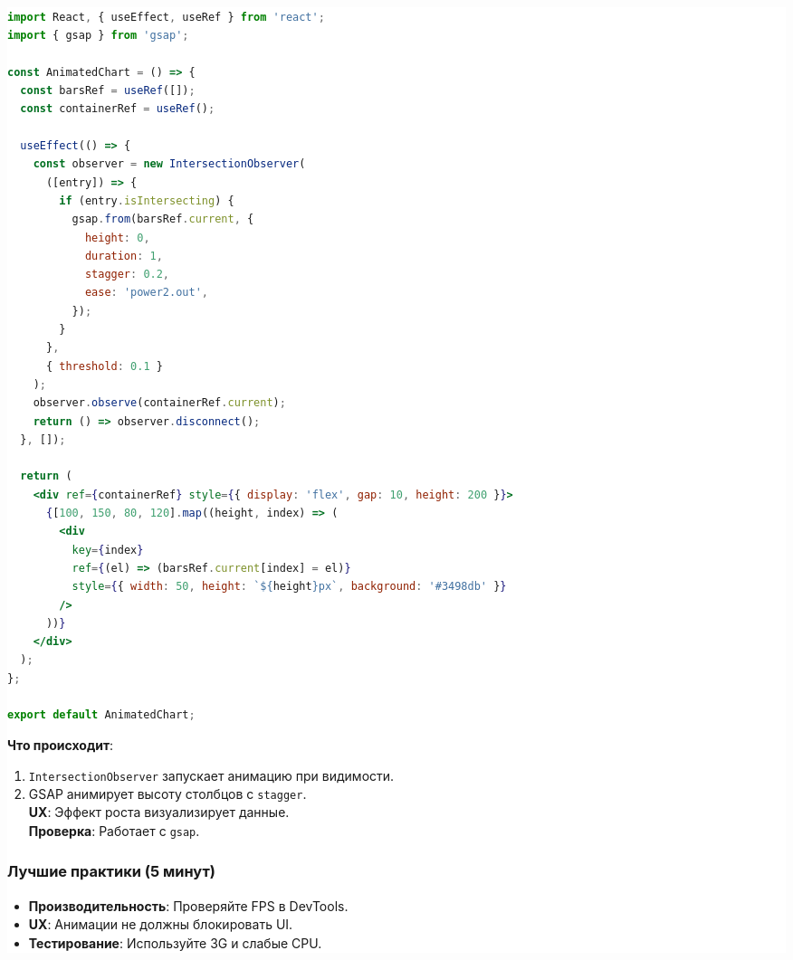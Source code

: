 ```jsx
import React, { useEffect, useRef } from 'react';
import { gsap } from 'gsap';

const AnimatedChart = () => {
  const barsRef = useRef([]);
  const containerRef = useRef();

  useEffect(() => {
    const observer = new IntersectionObserver(
      ([entry]) => {
        if (entry.isIntersecting) {
          gsap.from(barsRef.current, {
            height: 0,
            duration: 1,
            stagger: 0.2,
            ease: 'power2.out',
          });
        }
      },
      { threshold: 0.1 }
    );
    observer.observe(containerRef.current);
    return () => observer.disconnect();
  }, []);

  return (
    <div ref={containerRef} style={{ display: 'flex', gap: 10, height: 200 }}>
      {[100, 150, 80, 120].map((height, index) => (
        <div
          key={index}
          ref={(el) => (barsRef.current[index] = el)}
          style={{ width: 50, height: `${height}px`, background: '#3498db' }}
        />
      ))}
    </div>
  );
};

export default AnimatedChart;
```

**Что происходит**:  
1. `IntersectionObserver` запускает анимацию при видимости.  
2. GSAP анимирует высоту столбцов с `stagger`.  
**UX**: Эффект роста визуализирует данные.  
**Проверка**: Работает с `gsap`.

### Лучшие практики (5 минут)
- **Производительность**: Проверяйте FPS в DevTools.  
- **UX**: Анимации не должны блокировать UI.  
- **Тестирование**: Используйте 3G и слабые CPU.  
